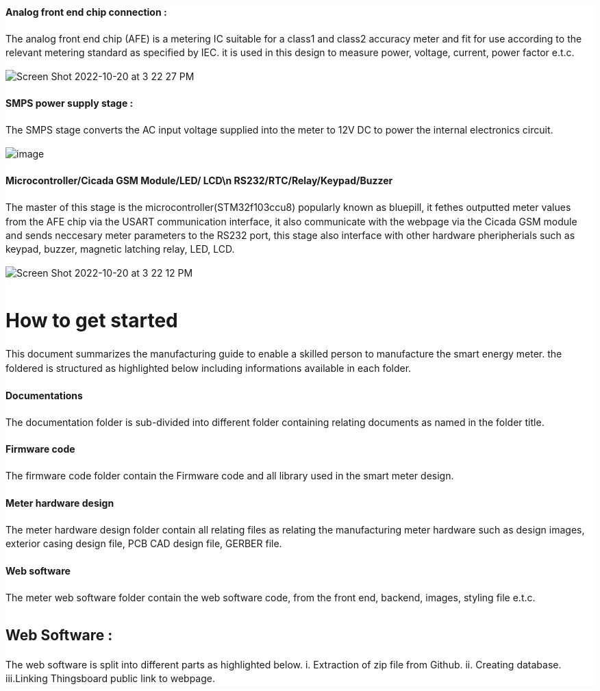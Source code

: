 

#### Analog front end chip connection : 
The analog front end chip (AFE) is a metering IC suitable for a class1 and class2 accuracy meter and fit for use according to the relevant metering standard as specified by IEC. it is used in this design to measure power, voltage, current, power factor e.t.c.

<img width="648" alt="Screen Shot 2022-10-20 at 3 22 27 PM" src="https://user-images.githubusercontent.com/99180312/196975383-3d3c08d3-d81d-4f1d-9e23-7cb3d03cdbc5.png">


#### SMPS power supply stage : 
The SMPS stage converts the AC input voltage supplied into the meter to 12V DC to power the internal electronics circuit.

![image](https://user-images.githubusercontent.com/99180312/195889282-7c816822-8ac1-4781-a278-c50e86c304fc.png)



#### Microcontroller/Cicada GSM Module/LED/ LCD\n RS232/RTC/Relay/Keypad/Buzzer 
The master of this stage is the microcontroller(STM32f103ccu8) popularly known as bluepill, it fethes outputted meter values from the AFE chip via the USART communication interface, it also communicate with the webpage via the Cicada GSM module and sends neccesary meter parameters to the RS232 port, this stage also interface with other hardware pheripherials such as keypad, buzzer, magnetic latching relay, LED, LCD.
 

<img width="521" alt="Screen Shot 2022-10-20 at 3 22 12 PM" src="https://user-images.githubusercontent.com/99180312/196975441-1a624a4a-a18b-4802-9d05-9fbae708dcd0.png">


 
# How to get started

This document summarizes the manufacturing guide to enable a skilled person to manufacture the smart energy meter. the foldered is structured as highlighted below including informations available in each folder.
#### Documentations 
The documentation folder is sub-divided into different folder containing relating documents as named in the folder title.
#### Firmware code 
The firmware code folder contain the Firmware code and all library used in the smart meter design.
#### Meter hardware design 
The meter hardware design folder contain all relating files as relating the manufacturing meter hardware such as design images, exterior casing design file, PCB CAD design file, GERBER file.
#### Web software 
The meter web software folder contain the web software code, from the front end, backend, images, styling file e.t.c.
 
## Web Software : 
The web software is split into different parts as highlighted below. 
i.  Extraction of zip file from Github.
ii. Creating database.
iii.Linking Thingsboard public link to webpage.
